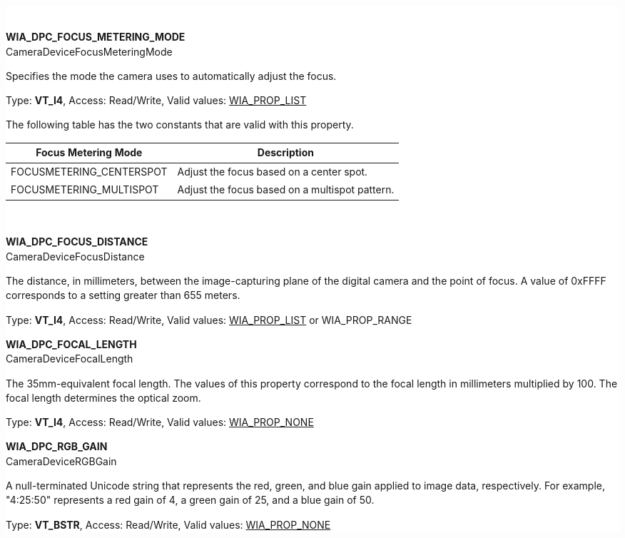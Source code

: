 </table>

<p> </p></td>
</tr>
<tr class="even">
<td style="text-align: left;"><span id="WIA_DPC_FOCUS_METERING_MODE"></span><span id="wia_dpc_focus_metering_mode"></span><dl> <dt><strong>WIA_DPC_FOCUS_METERING_MODE</strong></dt> <dt>CameraDeviceFocusMeteringMode</dt> </dl></td>
<td style="text-align: left;"><p>Specifies the mode the camera uses to automatically adjust the focus.</p>
<p>Type: <strong>VT_I4</strong>, Access: Read/Write, Valid values: <a href="-wia-property-attributes.md">WIA_PROP_LIST</a></p>
<p>The following table has the two constants that are valid with this property.</p>

<table>
<thead>
<tr class="header">
<th>Focus Metering Mode</th>
<th>Description</th>
</tr>
</thead>
<tbody>
<tr class="odd">
<td>FOCUSMETERING_CENTERSPOT</td>
<td>Adjust the focus based on a center spot.</td>
</tr>
<tr class="even">
<td>FOCUSMETERING_MULTISPOT</td>
<td>Adjust the focus based on a multispot pattern.</td>
</tr>
</tbody>
</table>

<p> </p></td>
</tr>
<tr class="odd">
<td style="text-align: left;"><span id="WIA_DPC_FOCUS_DISTANCE"></span><span id="wia_dpc_focus_distance"></span><dl> <dt><strong>WIA_DPC_FOCUS_DISTANCE</strong></dt> <dt>CameraDeviceFocusDistance</dt> </dl></td>
<td style="text-align: left;"><p>The distance, in millimeters, between the image-capturing plane of the digital camera and the point of focus. A value of 0xFFFF corresponds to a setting greater than 655 meters.</p>
<p>Type: <strong>VT_I4</strong>, Access: Read/Write, Valid values: <a href="-wia-property-attributes.md">WIA_PROP_LIST</a> or WIA_PROP_RANGE</p></td>
</tr>
<tr class="even">
<td style="text-align: left;"><span id="WIA_DPC_FOCAL_LENGTH"></span><span id="wia_dpc_focal_length"></span><dl> <dt><strong>WIA_DPC_FOCAL_LENGTH</strong></dt> <dt>CameraDeviceFocalLength</dt> </dl></td>
<td style="text-align: left;"><p>The 35mm-equivalent focal length. The values of this property correspond to the focal length in millimeters multiplied by 100. The focal length determines the optical zoom.</p>
<p>Type: <strong>VT_I4</strong>, Access: Read/Write, Valid values: <a href="-wia-property-attributes.md">WIA_PROP_NONE</a></p></td>
</tr>
<tr class="odd">
<td style="text-align: left;"><span id="WIA_DPC_RGB_GAIN"></span><span id="wia_dpc_rgb_gain"></span><dl> <dt><strong>WIA_DPC_RGB_GAIN</strong></dt> <dt>CameraDeviceRGBGain</dt> </dl></td>
<td style="text-align: left;"><p>A null-terminated Unicode string that represents the red, green, and blue gain applied to image data, respectively. For example, &quot;4:25:50&quot; represents a red gain of 4, a green gain of 25, and a blue gain of 50.</p>
<p>Type: <strong>VT_BSTR</strong>, Access: Read/Write, Valid values: <a href="-wia-property-attributes.md">WIA_PROP_NONE</a></p></td>
</tr>
<tr class="even">